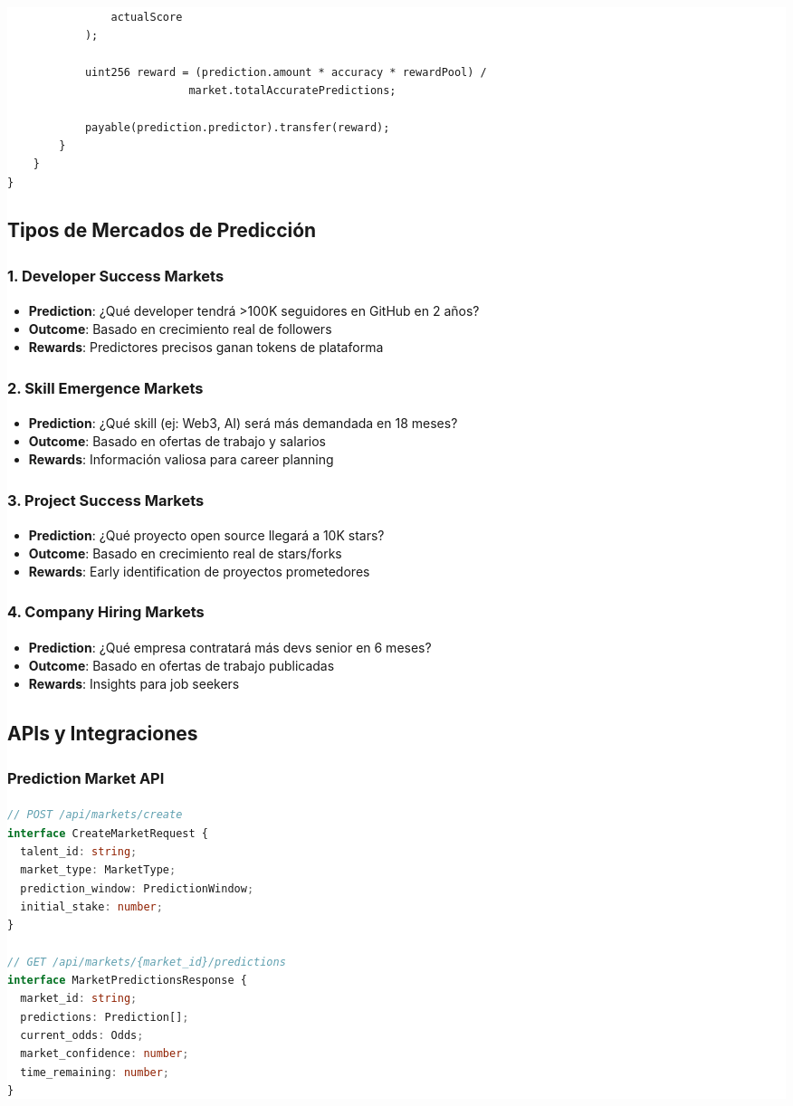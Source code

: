 ```solidity
                actualScore
            );

            uint256 reward = (prediction.amount * accuracy * rewardPool) /
                            market.totalAccuratePredictions;

            payable(prediction.predictor).transfer(reward);
        }
    }
}
```

## Tipos de Mercados de Predicción

### 1. Developer Success Markets
- **Prediction**: ¿Qué developer tendrá >100K seguidores en GitHub en 2 años?
- **Outcome**: Basado en crecimiento real de followers
- **Rewards**: Predictores precisos ganan tokens de plataforma

### 2. Skill Emergence Markets
- **Prediction**: ¿Qué skill (ej: Web3, AI) será más demandada en 18 meses?
- **Outcome**: Basado en ofertas de trabajo y salarios
- **Rewards**: Información valiosa para career planning

### 3. Project Success Markets
- **Prediction**: ¿Qué proyecto open source llegará a 10K stars?
- **Outcome**: Basado en crecimiento real de stars/forks
- **Rewards**: Early identification de proyectos prometedores

### 4. Company Hiring Markets
- **Prediction**: ¿Qué empresa contratará más devs senior en 6 meses?
- **Outcome**: Basado en ofertas de trabajo publicadas
- **Rewards**: Insights para job seekers

## APIs y Integraciones

### Prediction Market API
```typescript
// POST /api/markets/create
interface CreateMarketRequest {
  talent_id: string;
  market_type: MarketType;
  prediction_window: PredictionWindow;
  initial_stake: number;
}

// GET /api/markets/{market_id}/predictions
interface MarketPredictionsResponse {
  market_id: string;
  predictions: Prediction[];
  current_odds: Odds;
  market_confidence: number;
  time_remaining: number;
}
```
